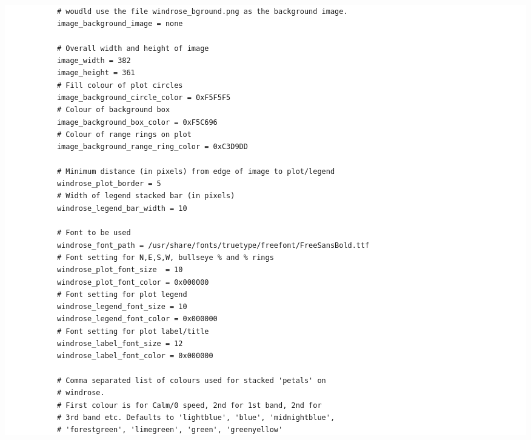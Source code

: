                 # woudld use the file windrose_bground.png as the background image.
                image_background_image = none
                
                # Overall width and height of image
                image_width = 382
                image_height = 361
                # Fill colour of plot circles
                image_background_circle_color = 0xF5F5F5
                # Colour of background box
                image_background_box_color = 0xF5C696
                # Colour of range rings on plot
                image_background_range_ring_color = 0xC3D9DD
                
                # Minimum distance (in pixels) from edge of image to plot/legend
                windrose_plot_border = 5
                # Width of legend stacked bar (in pixels)
                windrose_legend_bar_width = 10
                
                # Font to be used
                windrose_font_path = /usr/share/fonts/truetype/freefont/FreeSansBold.ttf
                # Font setting for N,E,S,W, bullseye % and % rings
                windrose_plot_font_size  = 10
                windrose_plot_font_color = 0x000000
                # Font setting for plot legend
                windrose_legend_font_size = 10
                windrose_legend_font_color = 0x000000
                # Font setting for plot label/title
                windrose_label_font_size = 12
                windrose_label_font_color = 0x000000
                
                # Comma separated list of colours used for stacked 'petals' on
                # windrose.
                # First colour is for Calm/0 speed, 2nd for 1st band, 2nd for
                # 3rd band etc. Defaults to 'lightblue', 'blue', 'midnightblue',
                # 'forestgreen', 'limegreen', 'green', 'greenyellow'